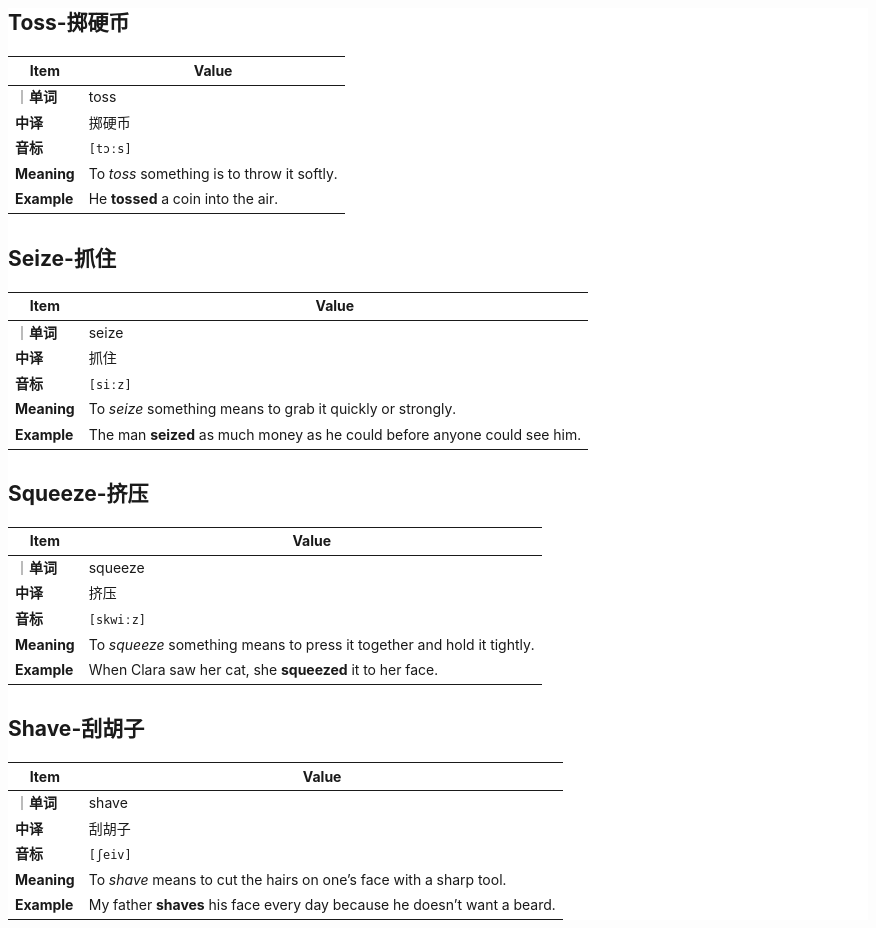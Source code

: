 ## Toss-掷硬币

| Item        | Value                                           |
| ----------- | ----------------------------------------------- |
| ｜**单词**  | toss                                            |
| **中译**    | 掷硬币                                          |
| **音标**    | `[tɔːs]`                                        |
| **Meaning** | To <i>toss</i> something is to throw it softly. |
| **Example** | He <b>tossed</b> a coin into the air.           |

## Seize-抓住

| Item        | Value                                                                        |
| ----------- | ---------------------------------------------------------------------------- |
| ｜**单词**  | seize                                                                        |
| **中译**    | 抓住                                                                         |
| **音标**    | `[siːz]`                                                                     |
| **Meaning** | To <i>seize</i> something means to grab it quickly or strongly.              |
| **Example** | The man <b>seized</b> as much money as he could before anyone could see him. |

## Squeeze-挤压

| Item        | Value                                                                       |
| ----------- | --------------------------------------------------------------------------- |
| ｜**单词**  | squeeze                                                                     |
| **中译**    | 挤压                                                                        |
| **音标**    | `[skwiːz]`                                                                  |
| **Meaning** | To <i>squeeze</i> something means to press it together and hold it tightly. |
| **Example** | When Clara saw her cat, she <b>squeezed</b> it to her face.                 |

## Shave-刮胡子

| Item        | Value                                                                       |
| ----------- | --------------------------------------------------------------------------- |
| ｜**单词**  | shave                                                                       |
| **中译**    | 刮胡子                                                                      |
| **音标**    | `[ʃeiv]`                                                                    |
| **Meaning** | To <i>shave</i> means to cut the hairs on one’s face with a sharp tool.     |
| **Example** | My father <b>shaves</b> his face every day because he doesn’t want a beard. |

